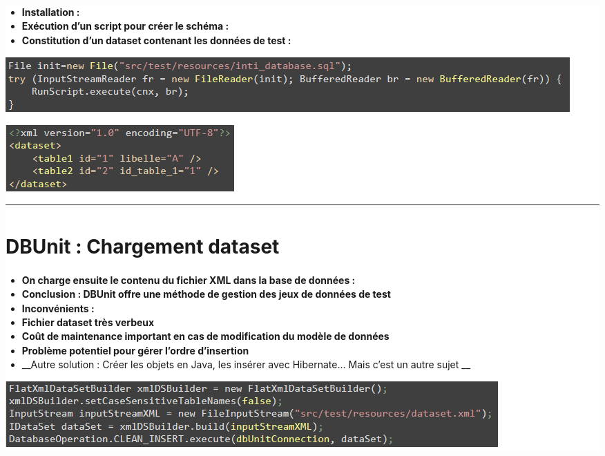 

*  __Installation :__ 
*  __Exécution d’un script pour créer le schéma :__ 
*  __Constitution d’un dataset contenant les données de test :__ 


![](./img/diapo_tests_unitaires_25.png)

![](./img/diapo_tests_unitaires_26.png)


---
# DBUnit : Chargement dataset



*  __On charge ensuite le contenu du fichier XML dans la base de données :__ 
*  __Conclusion : DBUnit offre une méthode de gestion des jeux de données de test__ 
*  __Inconvénients :__ 
  *  __Fichier dataset très verbeux__ 
  *  __Coût de maintenance important en cas de modification du modèle de données__ 
  *  __Problème potentiel pour gérer l’ordre d’insertion__ 
*  __Autre solution : Créer les objets en Java\, les insérer avec Hibernate… Mais c’est un autre sujet __ 


![](./img/diapo_tests_unitaires_27.png)
